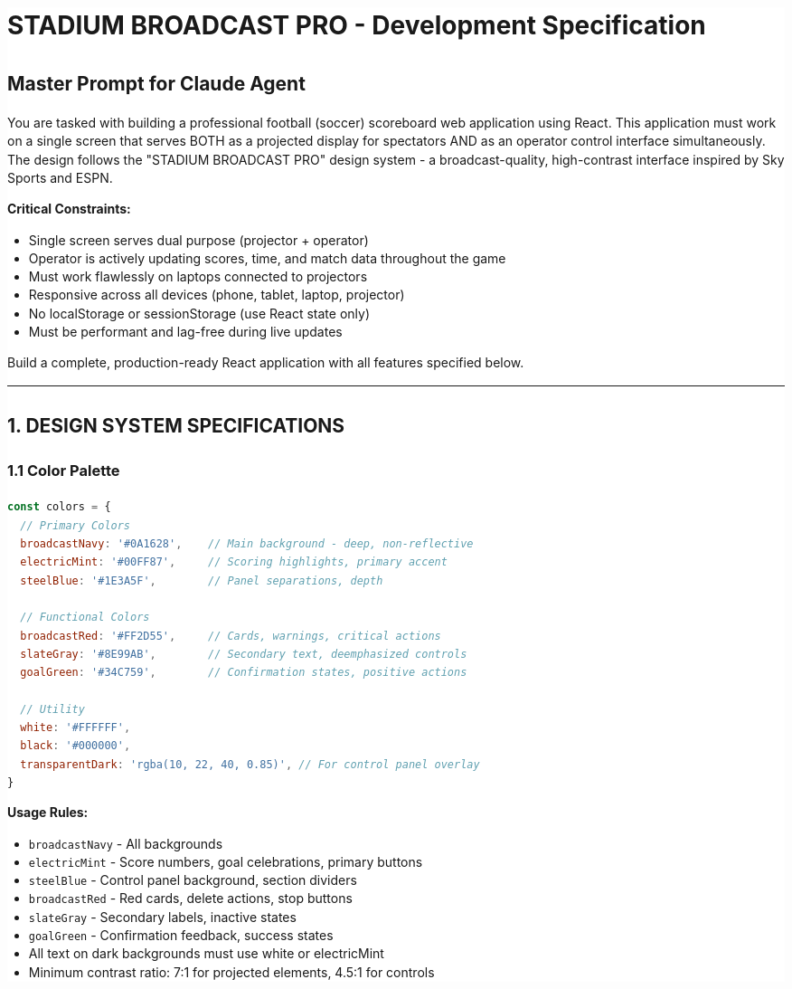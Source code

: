 # STADIUM BROADCAST PRO - Development Specification

## Master Prompt for Claude Agent

You are tasked with building a professional football (soccer) scoreboard web application using React. This application must work on a single screen that serves BOTH as a projected display for spectators AND as an operator control interface simultaneously. The design follows the "STADIUM BROADCAST PRO" design system - a broadcast-quality, high-contrast interface inspired by Sky Sports and ESPN.

**Critical Constraints:**
- Single screen serves dual purpose (projector + operator)
- Operator is actively updating scores, time, and match data throughout the game
- Must work flawlessly on laptops connected to projectors
- Responsive across all devices (phone, tablet, laptop, projector)
- No localStorage or sessionStorage (use React state only)
- Must be performant and lag-free during live updates

Build a complete, production-ready React application with all features specified below.

---

## 1. DESIGN SYSTEM SPECIFICATIONS

### 1.1 Color Palette

```javascript
const colors = {
  // Primary Colors
  broadcastNavy: '#0A1628',    // Main background - deep, non-reflective
  electricMint: '#00FF87',     // Scoring highlights, primary accent
  steelBlue: '#1E3A5F',        // Panel separations, depth
  
  // Functional Colors
  broadcastRed: '#FF2D55',     // Cards, warnings, critical actions
  slateGray: '#8E99AB',        // Secondary text, deemphasized controls
  goalGreen: '#34C759',        // Confirmation states, positive actions
  
  // Utility
  white: '#FFFFFF',
  black: '#000000',
  transparentDark: 'rgba(10, 22, 40, 0.85)', // For control panel overlay
}
```

**Usage Rules:**
- `broadcastNavy` - All backgrounds
- `electricMint` - Score numbers, goal celebrations, primary buttons
- `steelBlue` - Control panel background, section dividers
- `broadcastRed` - Red cards, delete actions, stop buttons
- `slateGray` - Secondary labels, inactive states
- `goalGreen` - Confirmation feedback, success states
- All text on dark backgrounds must use white or electricMint
- Minimum contrast ratio: 7:1 for projected elements, 4.5:1 for controls
